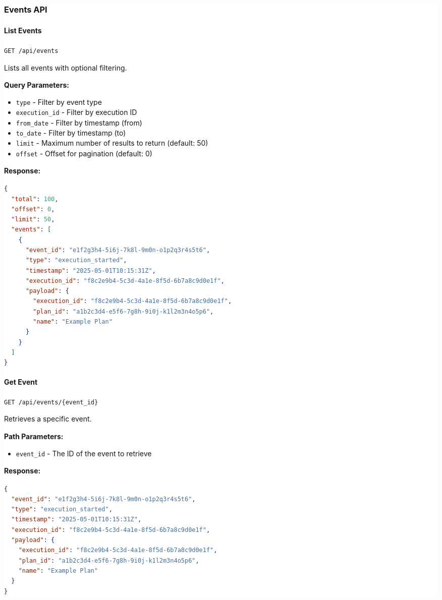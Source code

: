### Events API

#### List Events

```
GET /api/events
```

Lists all events with optional filtering.

**Query Parameters:**

- `type` - Filter by event type
- `execution_id` - Filter by execution ID
- `from_date` - Filter by timestamp (from)
- `to_date` - Filter by timestamp (to)
- `limit` - Maximum number of results to return (default: 50)
- `offset` - Offset for pagination (default: 0)

**Response:**

```json
{
  "total": 100,
  "offset": 0,
  "limit": 50,
  "events": [
    {
      "event_id": "e1f2g3h4-5i6j-7k8l-9m0n-o1p2q3r4s5t6",
      "type": "execution_started",
      "timestamp": "2025-05-01T10:15:31Z",
      "execution_id": "f8c2e9b4-5c3d-4a1e-8f5d-6b7a8c9d0e1f",
      "payload": {
        "execution_id": "f8c2e9b4-5c3d-4a1e-8f5d-6b7a8c9d0e1f",
        "plan_id": "a1b2c3d4-e5f6-7g8h-9i0j-k1l2m3n4o5p6",
        "name": "Example Plan"
      }
    }
  ]
}
```

#### Get Event

```
GET /api/events/{event_id}
```

Retrieves a specific event.

**Path Parameters:**

- `event_id` - The ID of the event to retrieve

**Response:**

```json
{
  "event_id": "e1f2g3h4-5i6j-7k8l-9m0n-o1p2q3r4s5t6",
  "type": "execution_started",
  "timestamp": "2025-05-01T10:15:31Z",
  "execution_id": "f8c2e9b4-5c3d-4a1e-8f5d-6b7a8c9d0e1f",
  "payload": {
    "execution_id": "f8c2e9b4-5c3d-4a1e-8f5d-6b7a8c9d0e1f",
    "plan_id": "a1b2c3d4-e5f6-7g8h-9i0j-k1l2m3n4o5p6",
    "name": "Example Plan"
  }
}
```
